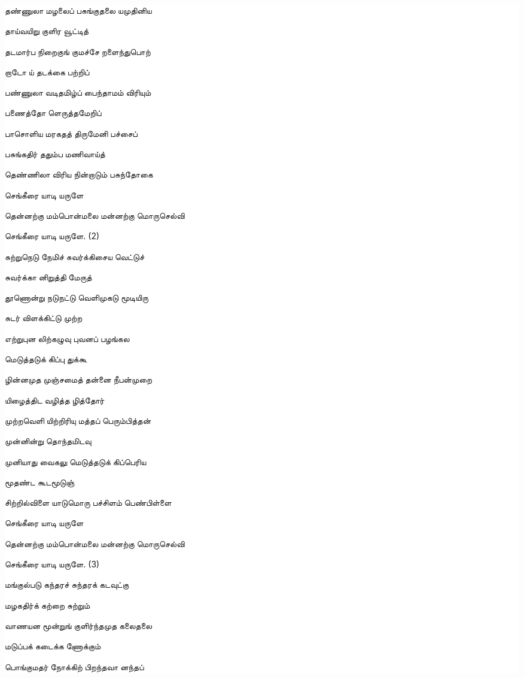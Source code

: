 தண்ணுலா மழலைப் பசுங்குதலை யமுதினிய  

தாய்வயிறு குளிர வூட்டித்  

தடமார்ப நிறைகுங் குமச்சே றளைந்துபொற்  

றாடோ ய் தடக்கை பற்றிப்  

பண்ணுலா வடிதமிழ்ப் பைந்தாமம் விரியும்  

பணைத்தோ ளெருத்தமேறிப்  

பாசொளிய மரகதத் திருமேனி பச்சைப்  

பசுங்கதிர் ததும்ப மணிவாய்த்  

தெண்ணிலா விரிய நின்றாடும் பசுந்தோகை  

செங்கீரை யாடி யருளே  

தென்னற்கு மம்பொன்மலை மன்னற்கு மொருசெல்வி  

செங்கீரை யாடி யருளே. (2)  

சுற்றுநெடு நேமிச் சுவர்க்கிசைய வெட்டுச்  

சுவர்க்கா னிறுத்தி மேருத்  

தூணொன்று நடுநட்டு வெளிமுகடு மூடியிரு  

சுடர் விளக்கிட்டு முற்ற  

எற்றுபுன லிற்கழுவு புவனப் பழங்கல  

மெடுத்தடுக் கிப்பு துக்கூ  

ழின்னமுத முஞ்சமைத் தன்னை நீபன்முறை  

யிழைத்திட வழித்த ழித்தோர்  

முற்றவெளி யிற்றிரியு மத்தப் பெரும்பித்தன்  

முன்னின்று தொந்தமிடவு  

முனியாது வைகலு மெடுத்தடுக் கிப்பெரிய  

மூதண்ட கூடமூடுஞ்  

சிற்றில்விளை யாடுமொரு பச்சிளம் பெண்பிள்ளை  

செங்கீரை யாடி யருளே  

தென்னற்கு மம்பொன்மலை மன்னற்கு மொருசெல்வி  

செங்கீரை யாடி யருளே. (3)  

மங்குல்படு கந்தரச் சுந்தரக் கடவுட்கு  

மழகதிர்க் கற்றை சுற்றும்  

வாணயன மூன்றுங் குளிர்ந்தமுத கலைதலை  

மடுப்பக் கடைக்க ணோக்கும்  

பொங்குமதர் நோக்கிற் பிறந்தவா னந்தப்  
